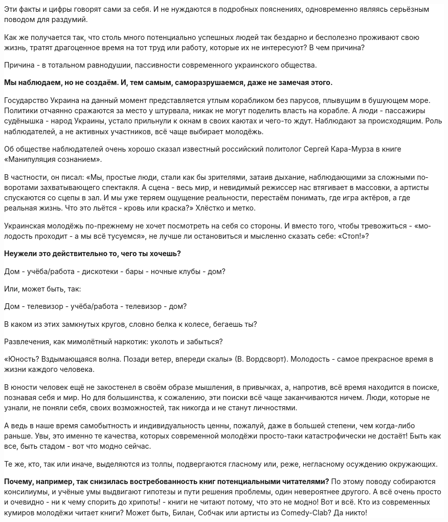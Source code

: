 Эти факты и цифры говорят сами за себя. И не нуждаются в подробных пояснениях, одновременно являясь серьёзным поводом для раздумий.

Как же получается так, что столь много потенциально ус­пешных людей так бездарно и бесполезно проживают свою жизнь, тратят драгоценное вре­мя на тот труд или работу, кото­рые их не интересуют? В чем причина?

Причина - в тотальном рав­нодушии, пассивности совре­менного украинского общества.

**Мы наблюдаем, но не создаём. И, тем самым, са­моразрушаемся, даже не за­мечая этого.**

Государство Украина на дан­ный момент представляется ут­лым корабликом без парусов, плывущим в бушующем море. Политики отчаянно сражаются за место у штурвала, никак не могут поделить власть на кора­бле. А люди - пассажиры судё­нышка - народ Украины, уста­ло прильнули к окнам в своих каютах и чего-то ждут. Наблю­дают за происходящим. Роль наблюдателей, а не активных участников, всё чаще выбирает молодёжь.

Об обществе наблюдателей очень хорошо сказал извест­ный российский политолог Сергей Кара-Мурза в книге «Манипуляция сознанием».

В частности, он писал: «Мы, простые люди, стали как бы зрителями, затаив дыхание, наблюдающими за сложными по­воротами захватывающего спектакля. А сцена - весь мир, и невидимый режиссер нас втя­гивает в массовки, а артисты спускаются со сцепы в зал. И мы уже теряем ощущение ре­альности, перестаём понимать, где игра актёров, а где реальная жизнь. Что это льётся - кровь или краска?» Хлёстко и метко.

Украинская молодёжь по-прежнему не хочет посмотреть на себя со стороны. И вместо того, чтобы тревожиться - «мо­лодость проходит - а мы всё ту­суемся», не лучше ли остано­виться и мысленно сказать се­бе: «Стоп!»?

**Неужели это действи­тельно то, чего ты хочешь?**

Дом - учёба/работа - ди­скотеки - бары - ночные клу­бы - дом?

Или, может быть, так:

Дом - телевизор - учёба/ра­бота - телевизор - дом?

В каком из этих замкнутых кругов, словно белка к колесе, бегаешь ты?

Развлечения, как мимолёт­ный наркотик: уколоть и забы­ться?

«Юность? Вздымающаяся волна. Позади ветер, впереди скалы» (В. Вордсворт). Моло­дость - самое прекрасное время в жизни каждого чело­века.

В юности человек ещё не закостенел в своём образе мышления, в привычках, а, напротив, всё время находит­ся в поиске, познавая себя и мир. Но для большинства, к сожалению, эти поиски всё чаще заканчиваются ничем. Люди, которые не узнали, не поняли себя, своих возмож­ностей, так никогда и не ста­нут личностями.

А ведь в наше время само­бытность и индивидуальность ценны, пожалуй, даже в боль­шей степени, чем когда-либо раньше. Увы, это именно те ка­чества, которых современной молодёжи просто-таки ката­строфически не достаёт! Быть как все, быть стадом - вот что модно сейчас.

Те же, кто, так или иначе, вы­деляются из толпы, подвергают­ся гласному или, реже, неглас­ному осуждению окружающих.

**Почему, например, так снизилась востребован­ность книг потенциальны­ми читателями?** По этому поводу собираются консили­умы, и учёные умы выдвигают гипотезы и пути решения про­блемы, один невероятнее дру­гого. А всё очень просто и оче­видно - ни к чему спорить до хрипоты! - книги не читают потому, что это не модно! Вот и всё. Кто из современных куми­ров молодёжи читает книги? Может быть, Билан, Собчак или артисты из Comedy-Clab? Да никто!
